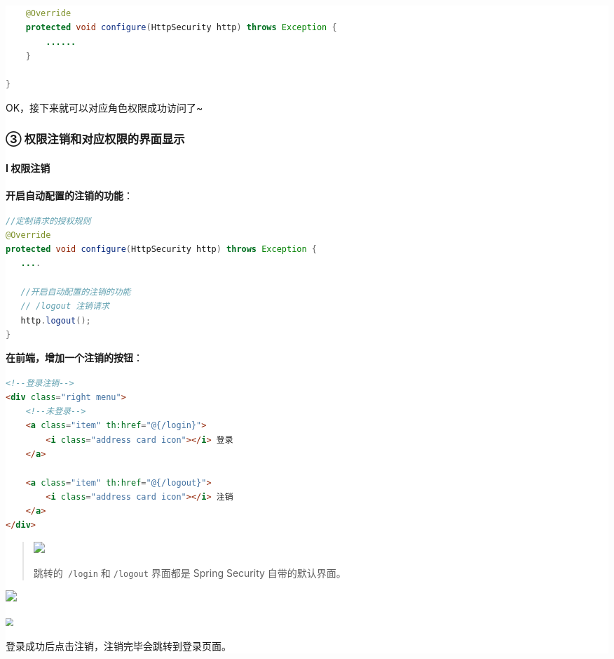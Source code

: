 ```java
    @Override
    protected void configure(HttpSecurity http) throws Exception {
 		......
    }

}
```

OK，接下来就可以对应角色权限成功访问了~

### ③ 权限注销和对应权限的界面显示

#### Ⅰ 权限注销

**开启自动配置的注销的功能**：

```java
//定制请求的授权规则
@Override
protected void configure(HttpSecurity http) throws Exception {
   ....
       
   //开启自动配置的注销的功能
   // /logout 注销请求
   http.logout();
}
```

**在前端，增加一个注销的按钮**：

```html
<!--登录注销-->
<div class="right menu">
    <!--未登录-->
    <a class="item" th:href="@{/login}">
        <i class="address card icon"></i> 登录
    </a>
    
    <a class="item" th:href="@{/logout}">
        <i class="address card icon"></i> 注销
    </a>
</div>
```

> ![](https://cs-wiki.oss-cn-shanghai.aliyuncs.com/img/20200711161315.png)
>
> 跳转的` /login` 和 `/logout` 界面都是 Spring Security 自带的默认界面。

![](https://cs-wiki.oss-cn-shanghai.aliyuncs.com/img/20200711160348.png)

<img src="https://cs-wiki.oss-cn-shanghai.aliyuncs.com/img/20200711160502.png" style="zoom:67%;" />

登录成功后点击注销，注销完毕会跳转到登录页面。
